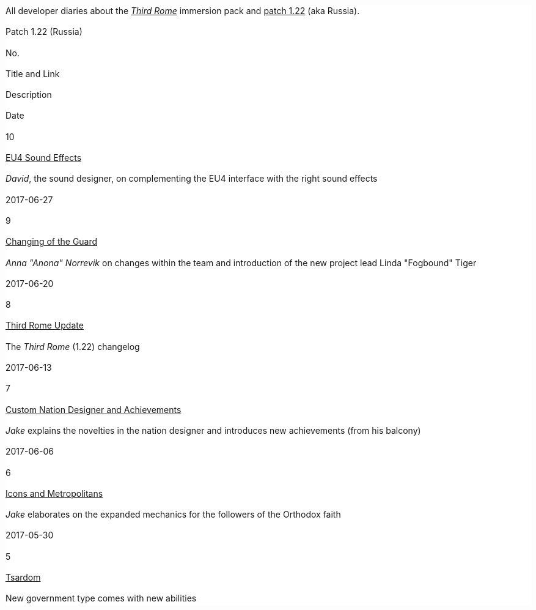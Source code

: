 All developer diaries about the _[Third Rome](/Third_Rome "Third Rome")_ immersion pack and [patch 1.22](/Patch_1.22 "Patch 1.22") (aka Russia).

Patch 1.22 (Russia)

No.

Title and Link

Description

Date

10

[EU4 Sound Effects](https://forum.paradoxplaza.com/forum/index.php?threads/1032543 "forum:1032543")

_David_, the sound designer, on complementing the EU4 interface with the right sound effects

2017-06-27

9

[Changing of the Guard](https://forum.paradoxplaza.com/forum/index.php?threads/1031010 "forum:1031010")

_Anna "Anona" Norrevik_ on changes within the team and introduction of the new project lead Linda "Fogbound" Tiger

2017-06-20

8

[Third Rome Update](https://forum.paradoxplaza.com/forum/index.php?threads/1028783 "forum:1028783")

The _Third Rome_ (1.22) changelog

2017-06-13

7

[Custom Nation Designer and Achievements](https://forum.paradoxplaza.com/forum/index.php?threads/1027520 "forum:1027520")

_Jake_ explains the novelties in the nation designer and introduces new achievements (from his balcony)

2017-06-06

6

[Icons and Metropolitans](https://forum.paradoxplaza.com/forum/index.php?threads/1025986 "forum:1025986")

_Jake_ elaborates on the expanded mechanics for the followers of the Orthodox faith

2017-05-30

5

[Tsardom](https://forum.paradoxplaza.com/forum/index.php?threads/1024304 "forum:1024304")

New government type comes with new abilities
